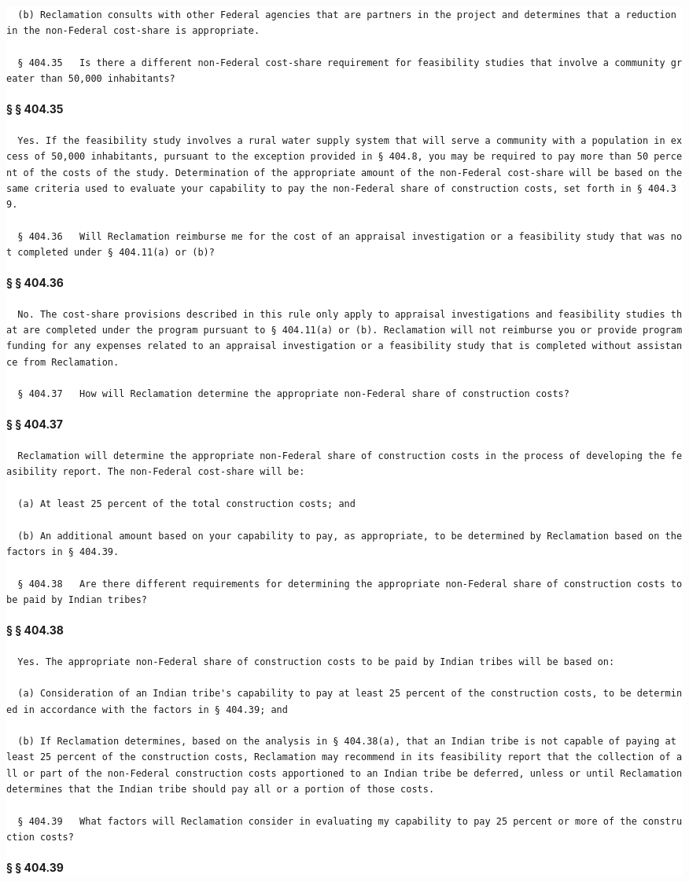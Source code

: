       (b) Reclamation consults with other Federal agencies that are partners in the project and determines that a reduction in the non-Federal cost-share is appropriate.

      § 404.35   Is there a different non-Federal cost-share requirement for feasibility studies that involve a community greater than 50,000 inhabitants?

#### § § 404.35

      Yes. If the feasibility study involves a rural water supply system that will serve a community with a population in excess of 50,000 inhabitants, pursuant to the exception provided in § 404.8, you may be required to pay more than 50 percent of the costs of the study. Determination of the appropriate amount of the non-Federal cost-share will be based on the same criteria used to evaluate your capability to pay the non-Federal share of construction costs, set forth in § 404.39.

      § 404.36   Will Reclamation reimburse me for the cost of an appraisal investigation or a feasibility study that was not completed under § 404.11(a) or (b)?

#### § § 404.36

      No. The cost-share provisions described in this rule only apply to appraisal investigations and feasibility studies that are completed under the program pursuant to § 404.11(a) or (b). Reclamation will not reimburse you or provide program funding for any expenses related to an appraisal investigation or a feasibility study that is completed without assistance from Reclamation.

      § 404.37   How will Reclamation determine the appropriate non-Federal share of construction costs?

#### § § 404.37

      Reclamation will determine the appropriate non-Federal share of construction costs in the process of developing the feasibility report. The non-Federal cost-share will be:

      (a) At least 25 percent of the total construction costs; and

      (b) An additional amount based on your capability to pay, as appropriate, to be determined by Reclamation based on the factors in § 404.39.

      § 404.38   Are there different requirements for determining the appropriate non-Federal share of construction costs to be paid by Indian tribes?

#### § § 404.38

      Yes. The appropriate non-Federal share of construction costs to be paid by Indian tribes will be based on:

      (a) Consideration of an Indian tribe's capability to pay at least 25 percent of the construction costs, to be determined in accordance with the factors in § 404.39; and

      (b) If Reclamation determines, based on the analysis in § 404.38(a), that an Indian tribe is not capable of paying at least 25 percent of the construction costs, Reclamation may recommend in its feasibility report that the collection of all or part of the non-Federal construction costs apportioned to an Indian tribe be deferred, unless or until Reclamation determines that the Indian tribe should pay all or a portion of those costs.

      § 404.39   What factors will Reclamation consider in evaluating my capability to pay 25 percent or more of the construction costs?

#### § § 404.39
